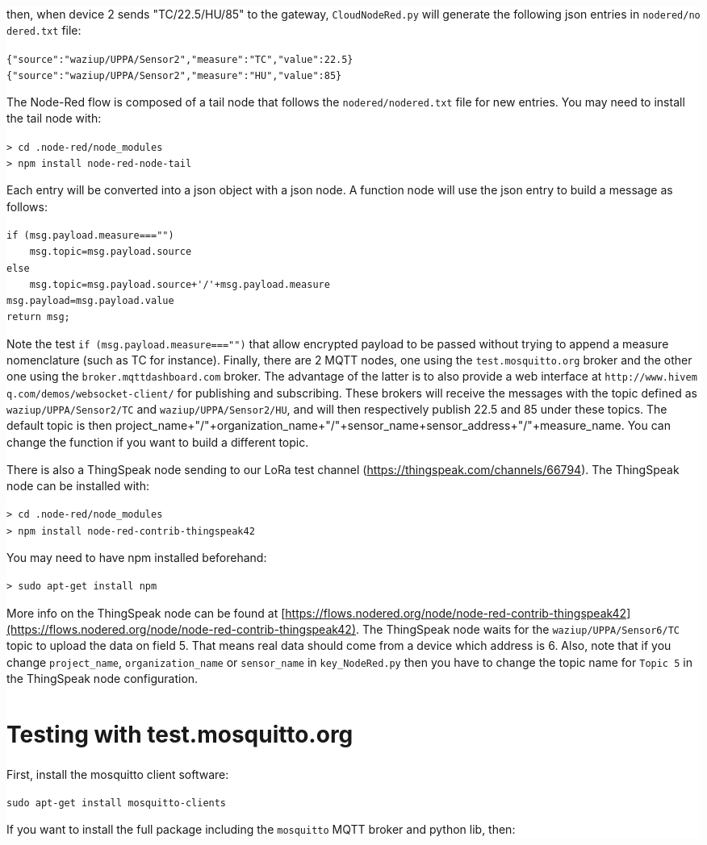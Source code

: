 then, when device 2 sends "TC/22.5/HU/85" to the gateway, `CloudNodeRed.py` will generate the following json entries in `nodered/nodered.txt` file:

	{"source":"waziup/UPPA/Sensor2","measure":"TC","value":22.5}
	{"source":"waziup/UPPA/Sensor2","measure":"HU","value":85}	
	
The Node-Red flow is composed of a tail node that follows the `nodered/nodered.txt` file for new entries. You may need to install the tail node with:

	> cd .node-red/node_modules
	> npm install node-red-node-tail

Each entry will be converted into a json object with a json node. A function node will use the json entry to build a message as follows:

	if (msg.payload.measure==="")
		msg.topic=msg.payload.source
	else
		msg.topic=msg.payload.source+'/'+msg.payload.measure
	msg.payload=msg.payload.value
	return msg; 		

Note the test `if (msg.payload.measure==="")` that allow encrypted payload to be passed without trying to append a measure nomenclature (such as TC for instance). Finally, there are 2 MQTT nodes, one using the `test.mosquitto.org` broker and the other one using the `broker.mqttdashboard.com` broker. The advantage of the latter is to also provide a web interface at `http://www.hivemq.com/demos/websocket-client/` for publishing and subscribing. These brokers will receive the messages with the topic defined as `waziup/UPPA/Sensor2/TC` and `waziup/UPPA/Sensor2/HU`, and will then respectively publish 22.5 and 85 under these topics. The default topic is then project\_name+"/"+organization\_name+"/"+sensor\_name+sensor\_address+"/"+measure\_name. You can change the function if you want to build a different topic.	

There is also a ThingSpeak node sending to our LoRa test channel (https://thingspeak.com/channels/66794). The ThingSpeak node can be installed with:

	> cd .node-red/node_modules
	> npm install node-red-contrib-thingspeak42

You may need to have npm installed beforehand:

	> sudo apt-get install npm
	
More info on the ThingSpeak node can be found at [https://flows.nodered.org/node/node-red-contrib-thingspeak42](https://flows.nodered.org/node/node-red-contrib-thingspeak42). The ThingSpeak node waits for the `waziup/UPPA/Sensor6/TC` topic to upload the data on field 5. That means real data should come from a device which address is 6. Also, note that if you change `project_name`, `organization_name` or `sensor_name` in `key_NodeRed.py` then you have to change the topic name for `Topic 5` in the ThingSpeak node configuration.
 
 
Testing with test.mosquitto.org
===============================

First, install the mosquitto client software:

	sudo apt-get install mosquitto-clients
	
If you want to install the full package including the `mosquitto` MQTT broker and python lib, then:
